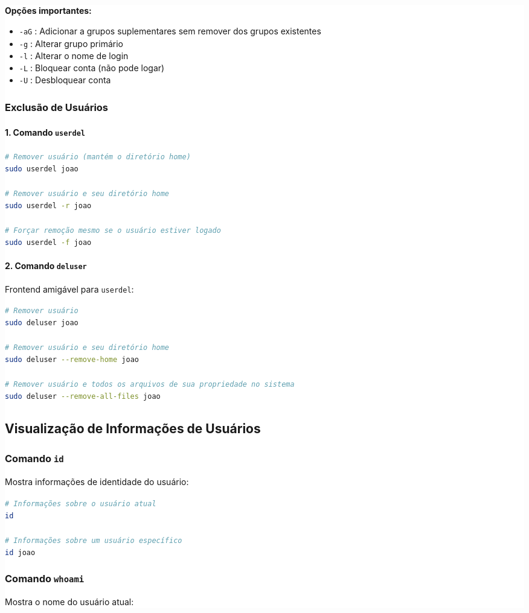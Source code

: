 **Opções importantes:**
- `-aG` : Adicionar a grupos suplementares sem remover dos grupos existentes
- `-g` : Alterar grupo primário
- `-l` : Alterar o nome de login
- `-L` : Bloquear conta (não pode logar)
- `-U` : Desbloquear conta

### Exclusão de Usuários

#### 1. Comando `userdel`

```bash
# Remover usuário (mantém o diretório home)
sudo userdel joao

# Remover usuário e seu diretório home
sudo userdel -r joao

# Forçar remoção mesmo se o usuário estiver logado
sudo userdel -f joao
```

#### 2. Comando `deluser`

Frontend amigável para `userdel`:

```bash
# Remover usuário
sudo deluser joao

# Remover usuário e seu diretório home
sudo deluser --remove-home joao

# Remover usuário e todos os arquivos de sua propriedade no sistema
sudo deluser --remove-all-files joao
```

## Visualização de Informações de Usuários

### Comando `id`

Mostra informações de identidade do usuário:

```bash
# Informações sobre o usuário atual
id

# Informações sobre um usuário específico
id joao
```

### Comando `whoami`

Mostra o nome do usuário atual:
